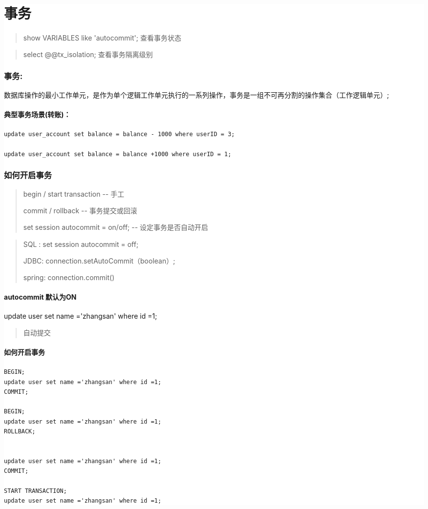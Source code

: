 # 事务

> show VARIABLES like 'autocommit';  查看事务状态



> select @@tx_isolation;  查看事务隔离级别

### 事务:

数据库操作的最小工作单元，是作为单个逻辑工作单元执行的一系列操作，事务是一组不可再分割的操作集合（工作逻辑单元）;



#### 典型事务场景(转账)：

```mysql
update user_account set balance = balance - 1000 where userID = 3;

update user_account set balance = balance +1000 where userID = 1;
```

### 如何开启事务

> begin / start transaction 			-- 手工
>
>
> commit / rollback 				-- 事务提交或回滚
>
>
> set session autocommit = on/off;	 -- 设定事务是否自动开启  



> SQL : 	set session autocommit = off;   
>
> 
>
> JDBC:  	connection.setAutoCommit（boolean）;
>
> 
>
> spring:	connection.commit()

#### autocommit 默认为ON  

update user set name ='zhangsan' where id =1;

> 自动提交



#### 如何开启事务



```mysql
BEGIN; 
update user set name ='zhangsan' where id =1;
COMMIT;

BEGIN; 
update user set name ='zhangsan' where id =1;
ROLLBACK;


update user set name ='zhangsan' where id =1;
COMMIT;

START TRANSACTION;
update user set name ='zhangsan' where id =1;
```